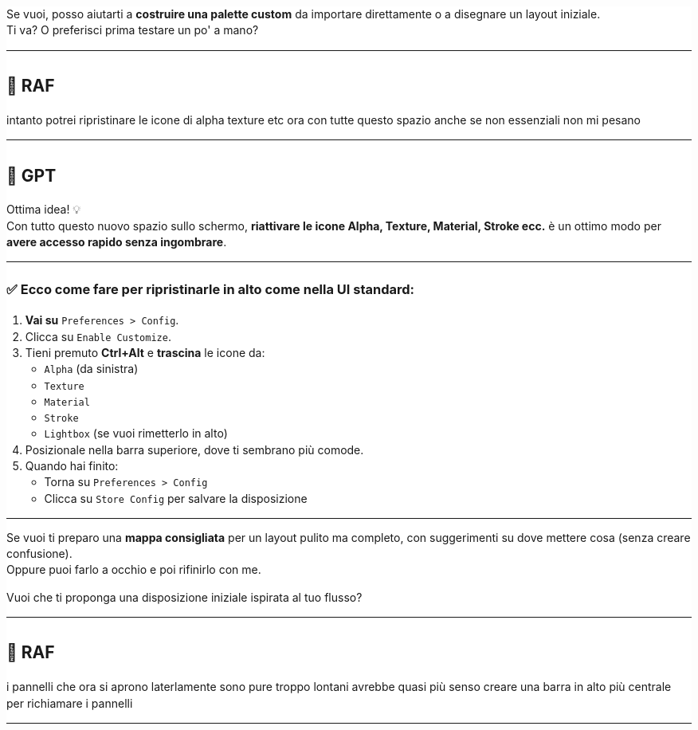 
Se vuoi, posso aiutarti a **costruire una palette custom** da importare direttamente o a disegnare un layout iniziale.  
Ti va? O preferisci prima testare un po' a mano?

---

## 👤 **RAF**

intanto potrei ripristinare le icone di alpha texture etc ora con tutte questo spazio anche se non essenziali non mi pesano

---

## 🤖 **GPT**

Ottima idea! 💡  
Con tutto questo nuovo spazio sullo schermo, **riattivare le icone Alpha, Texture, Material, Stroke ecc.** è un ottimo modo per **avere accesso rapido senza ingombrare**.

---

### ✅ Ecco come fare per **ripristinarle in alto** come nella UI standard:

1. **Vai su** `Preferences > Config`.
2. Clicca su `Enable Customize`.
3. Tieni premuto **Ctrl+Alt** e **trascina** le icone da:
   - `Alpha` (da sinistra)
   - `Texture`
   - `Material`
   - `Stroke`
   - `Lightbox` (se vuoi rimetterlo in alto)
4. Posizionale nella barra superiore, dove ti sembrano più comode.
5. Quando hai finito:
   - Torna su `Preferences > Config`
   - Clicca su `Store Config` per salvare la disposizione

---

Se vuoi ti preparo una **mappa consigliata** per un layout pulito ma completo, con suggerimenti su dove mettere cosa (senza creare confusione).  
Oppure puoi farlo a occhio e poi rifinirlo con me.

Vuoi che ti proponga una disposizione iniziale ispirata al tuo flusso?

---

## 👤 **RAF**

i pannelli che ora si aprono laterlamente sono pure troppo lontani avrebbe quasi più senso creare una barra in alto più centrale per richiamare i pannelli

---
